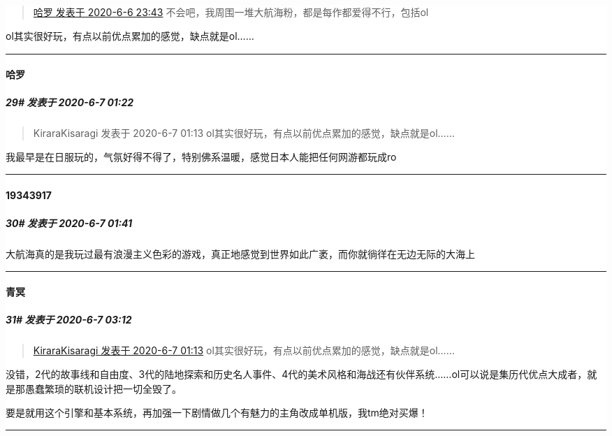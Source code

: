 

<blockquote><a href="httphttps://bbs.saraba1st.com/2b/forum.php?mod=redirect&amp;goto=findpost&amp;pid=47704061&amp;ptid=1940038" target="_blank">哈罗 发表于 2020-6-6 23:43</a>
不会吧，我周围一堆大航海粉，都是每作都爱得不行，包括ol</blockquote>
ol其实很好玩，有点以前优点累加的感觉，缺点就是ol……







-----

####  哈罗  
##### 29#       发表于 2020-6-7 01:22



<blockquote>KiraraKisaragi 发表于 2020-6-7 01:13
ol其实很好玩，有点以前优点累加的感觉，缺点就是ol……</blockquote>
我最早是在日服玩的，气氛好得不得了，特别佛系温暖，感觉日本人能把任何网游都玩成ro







-----

####  19343917  
##### 30#       发表于 2020-6-7 01:41




大航海真的是我玩过最有浪漫主义色彩的游戏，真正地感觉到世界如此广袤，而你就徜徉在无边无际的大海上







-----

####  青冥  
##### 31#       发表于 2020-6-7 03:12



<blockquote><a href="httphttps://bbs.saraba1st.com/2b/forum.php?mod=redirect&amp;goto=findpost&amp;pid=47704988&amp;ptid=1940038" target="_blank">KiraraKisaragi 发表于 2020-6-7 01:13</a>
ol其实很好玩，有点以前优点累加的感觉，缺点就是ol……</blockquote>
没错，2代的故事线和自由度、3代的陆地探索和历史名人事件、4代的美术风格和海战还有伙伴系统……ol可以说是集历代优点大成者，就是那愚蠢繁琐的联机设计把一切全毁了。

要是就用这个引擎和基本系统，再加强一下剧情做几个有魅力的主角改成单机版，我tm绝对买爆！







-----
